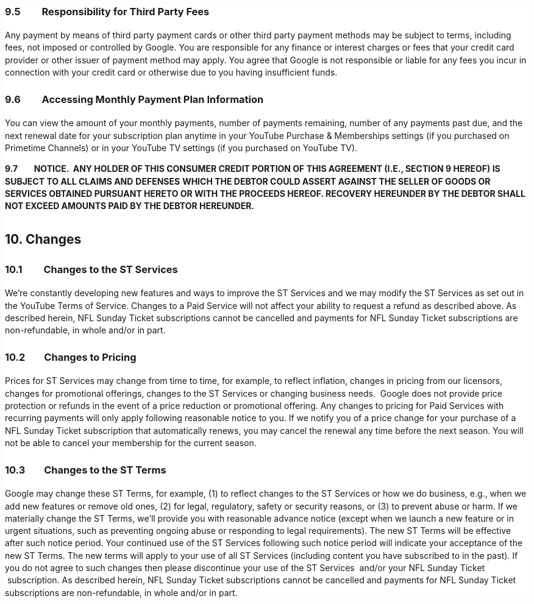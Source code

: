 ### **9.5         Responsibility for Third Party Fees**

Any payment by means of third party payment cards or other third party payment methods may be subject to terms, including fees, not imposed or controlled by Google. You are responsible for any finance or interest charges or fees that your credit card provider or other issuer of payment method may apply. You agree that Google is not responsible or liable for any fees you incur in connection with your credit card or otherwise due to you having insufficient funds.

### **9.6         Accessing Monthly Payment Plan Information**

You can view the amount of your monthly payments, number of payments remaining, number of any payments past due, and the next renewal date for your subscription plan anytime in your YouTube Purchase & Memberships settings (if you purchased on Primetime Channels) or in your YouTube TV settings (if you purchased on YouTube TV).

**9.7        NOTICE.  ANY HOLDER OF THIS CONSUMER CREDIT PORTION OF THIS AGREEMENT (I.E., SECTION 9 HEREOF) IS SUBJECT TO ALL CLAIMS AND** **DEFENSES** **WHICH THE DEBTOR COULD ASSERT AGAINST THE SELLER OF GOODS OR SERVICES OBTAINED PURSUANT HERETO OR WITH THE PROCEEDS HEREOF. RECOVERY HEREUNDER BY THE DEBTOR SHALL NOT EXCEED AMOUNTS PAID BY THE DEBTOR HEREUNDER.**

**10\. Changes**
----------------

### **10.1         Changes to the ST Services**

We’re constantly developing new features and ways to improve the ST Services and we may modify the ST Services as set out in the YouTube Terms of Service. Changes to a Paid Service will not affect your ability to request a refund as described above. As described herein, NFL Sunday Ticket subscriptions cannot be cancelled and payments for NFL Sunday Ticket subscriptions are non-refundable, in whole and/or in part.  

### **10.2        Changes to Pricing**

Prices for ST Services may change from time to time, for example, to reflect inflation, changes in pricing from our licensors, changes for promotional offerings, changes to the ST Services or changing business needs.  Google does not provide price protection or refunds in the event of a price reduction or promotional offering. Any changes to pricing for Paid Services with recurring payments will only apply following reasonable notice to you. If we notify you of a price change for your purchase of a NFL Sunday Ticket subscription that automatically renews, you may cancel the renewal any time before the next season. You will not be able to cancel your membership for the current season.  

### **10.3        Changes to the ST Terms**

Google may change these ST Terms, for example, (1) to reflect changes to the ST Services or how we do business, e.g., when we add new features or remove old ones, (2) for legal, regulatory, safety or security reasons, or (3) to prevent abuse or harm. If we materially change the ST Terms, we’ll provide you with reasonable advance notice (except when we launch a new feature or in urgent situations, such as preventing ongoing abuse or responding to legal requirements). The new ST Terms will be effective after such notice period. Your continued use of the ST Services following such notice period will indicate your acceptance of the new ST Terms. The new terms will apply to your use of all ST Services (including content you have subscribed to in the past). If you do not agree to such changes then please discontinue your use of the ST Services  and/or your NFL Sunday Ticket  subscription. As described herein, NFL Sunday Ticket subscriptions cannot be cancelled and payments for NFL Sunday Ticket subscriptions are non-refundable, in whole and/or in part.  
